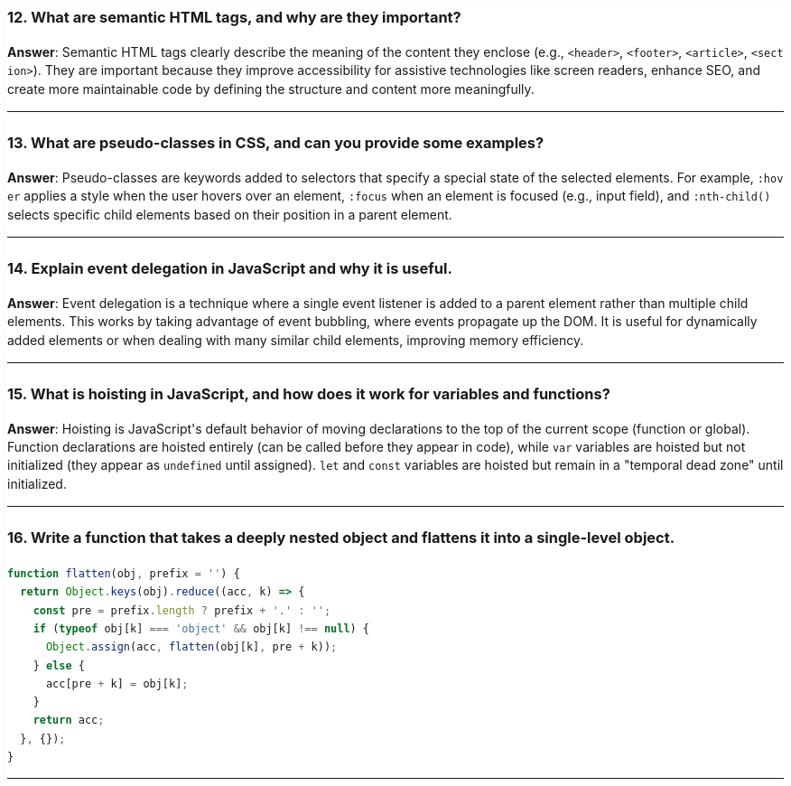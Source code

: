 
### 12. What are semantic HTML tags, and why are they important?
**Answer**: Semantic HTML tags clearly describe the meaning of the content they enclose (e.g., `<header>`, `<footer>`, `<article>`, `<section>`). They are important because they improve accessibility for assistive technologies like screen readers, enhance SEO, and create more maintainable code by defining the structure and content more meaningfully.

---

### 13. What are pseudo-classes in CSS, and can you provide some examples?
**Answer**: Pseudo-classes are keywords added to selectors that specify a special state of the selected elements. For example, `:hover` applies a style when the user hovers over an element, `:focus` when an element is focused (e.g., input field), and `:nth-child()` selects specific child elements based on their position in a parent element.

---

### 14. Explain event delegation in JavaScript and why it is useful.
**Answer**: Event delegation is a technique where a single event listener is added to a parent element rather than multiple child elements. This works by taking advantage of event bubbling, where events propagate up the DOM. It is useful for dynamically added elements or when dealing with many similar child elements, improving memory efficiency.

---

### 15. What is hoisting in JavaScript, and how does it work for variables and functions?
**Answer**: Hoisting is JavaScript's default behavior of moving declarations to the top of the current scope (function or global). Function declarations are hoisted entirely (can be called before they appear in code), while `var` variables are hoisted but not initialized (they appear as `undefined` until assigned). `let` and `const` variables are hoisted but remain in a "temporal dead zone" until initialized.

---

### 16. Write a function that takes a deeply nested object and flattens it into a single-level object.

```js
function flatten(obj, prefix = '') {
  return Object.keys(obj).reduce((acc, k) => {
    const pre = prefix.length ? prefix + '.' : '';
    if (typeof obj[k] === 'object' && obj[k] !== null) {
      Object.assign(acc, flatten(obj[k], pre + k));
    } else {
      acc[pre + k] = obj[k];
    }
    return acc;
  }, {});
}
```
---
